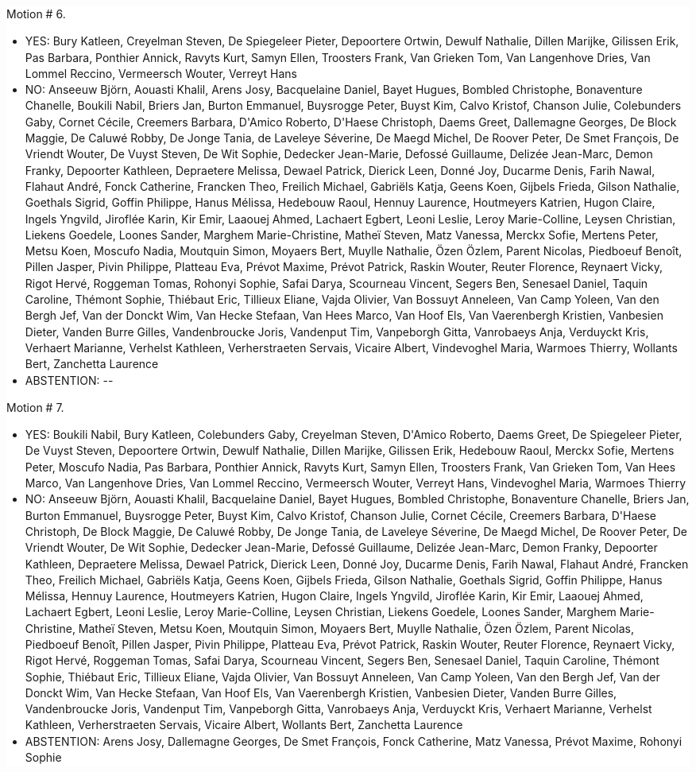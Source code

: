 Motion # 6.

 - YES: Bury Katleen, Creyelman Steven, De Spiegeleer Pieter, Depoortere Ortwin, Dewulf Nathalie, Dillen Marijke, Gilissen Erik, Pas Barbara, Ponthier Annick, Ravyts Kurt, Samyn Ellen, Troosters Frank, Van Grieken Tom, Van Langenhove Dries, Van Lommel Reccino, Vermeersch Wouter, Verreyt Hans
 - NO: Anseeuw Björn, Aouasti Khalil, Arens Josy, Bacquelaine Daniel, Bayet Hugues, Bombled Christophe, Bonaventure Chanelle, Boukili Nabil, Briers Jan, Burton Emmanuel, Buysrogge Peter, Buyst Kim, Calvo Kristof, Chanson Julie, Colebunders Gaby, Cornet Cécile, Creemers Barbara, D'Amico Roberto, D'Haese Christoph, Daems Greet, Dallemagne Georges, De Block Maggie, De Caluwé Robby, De Jonge Tania, de Laveleye Séverine, De Maegd Michel, De Roover Peter, De Smet François, De Vriendt Wouter, De Vuyst Steven, De Wit Sophie, Dedecker Jean-Marie, Defossé Guillaume, Delizée Jean-Marc, Demon Franky, Depoorter Kathleen, Depraetere Melissa, Dewael Patrick, Dierick Leen, Donné Joy, Ducarme Denis, Farih Nawal, Flahaut André, Fonck Catherine, Francken Theo, Freilich Michael, Gabriëls Katja, Geens Koen, Gijbels Frieda, Gilson Nathalie, Goethals Sigrid, Goffin Philippe, Hanus Mélissa, Hedebouw Raoul, Hennuy Laurence, Houtmeyers Katrien, Hugon Claire, Ingels Yngvild, Jiroflée Karin, Kir Emir, Laaouej Ahmed, Lachaert Egbert, Leoni Leslie, Leroy Marie-Colline, Leysen Christian, Liekens Goedele, Loones Sander, Marghem Marie-Christine, Matheï Steven, Matz Vanessa, Merckx Sofie, Mertens Peter, Metsu Koen, Moscufo Nadia, Moutquin Simon, Moyaers Bert, Muylle Nathalie, Özen Özlem, Parent Nicolas, Piedboeuf Benoît, Pillen Jasper, Pivin Philippe, Platteau Eva, Prévot Maxime, Prévot Patrick, Raskin Wouter, Reuter Florence, Reynaert Vicky, Rigot Hervé, Roggeman Tomas, Rohonyi Sophie, Safai Darya, Scourneau Vincent, Segers Ben, Senesael Daniel, Taquin Caroline, Thémont Sophie, Thiébaut Eric, Tillieux Eliane, Vajda Olivier, Van Bossuyt Anneleen, Van Camp Yoleen, Van den Bergh Jef, Van der Donckt Wim, Van Hecke Stefaan, Van Hees Marco, Van Hoof Els, Van Vaerenbergh Kristien, Vanbesien Dieter, Vanden Burre Gilles, Vandenbroucke Joris, Vandenput Tim, Vanpeborgh Gitta, Vanrobaeys Anja, Verduyckt Kris, Verhaert Marianne, Verhelst Kathleen, Verherstraeten Servais, Vicaire Albert, Vindevoghel Maria, Warmoes Thierry, Wollants Bert, Zanchetta Laurence
 - ABSTENTION: --

Motion # 7.

 - YES: Boukili Nabil, Bury Katleen, Colebunders Gaby, Creyelman Steven, D'Amico Roberto, Daems Greet, De Spiegeleer Pieter, De Vuyst Steven, Depoortere Ortwin, Dewulf Nathalie, Dillen Marijke, Gilissen Erik, Hedebouw Raoul, Merckx Sofie, Mertens Peter, Moscufo Nadia, Pas Barbara, Ponthier Annick, Ravyts Kurt, Samyn Ellen, Troosters Frank, Van Grieken Tom, Van Hees Marco, Van Langenhove Dries, Van Lommel Reccino, Vermeersch Wouter, Verreyt Hans, Vindevoghel Maria, Warmoes Thierry
 - NO: Anseeuw Björn, Aouasti Khalil, Bacquelaine Daniel, Bayet Hugues, Bombled Christophe, Bonaventure Chanelle, Briers Jan, Burton Emmanuel, Buysrogge Peter, Buyst Kim, Calvo Kristof, Chanson Julie, Cornet Cécile, Creemers Barbara, D'Haese Christoph, De Block Maggie, De Caluwé Robby, De Jonge Tania, de Laveleye Séverine, De Maegd Michel, De Roover Peter, De Vriendt Wouter, De Wit Sophie, Dedecker Jean-Marie, Defossé Guillaume, Delizée Jean-Marc, Demon Franky, Depoorter Kathleen, Depraetere Melissa, Dewael Patrick, Dierick Leen, Donné Joy, Ducarme Denis, Farih Nawal, Flahaut André, Francken Theo, Freilich Michael, Gabriëls Katja, Geens Koen, Gijbels Frieda, Gilson Nathalie, Goethals Sigrid, Goffin Philippe, Hanus Mélissa, Hennuy Laurence, Houtmeyers Katrien, Hugon Claire, Ingels Yngvild, Jiroflée Karin, Kir Emir, Laaouej Ahmed, Lachaert Egbert, Leoni Leslie, Leroy Marie-Colline, Leysen Christian, Liekens Goedele, Loones Sander, Marghem Marie-Christine, Matheï Steven, Metsu Koen, Moutquin Simon, Moyaers Bert, Muylle Nathalie, Özen Özlem, Parent Nicolas, Piedboeuf Benoît, Pillen Jasper, Pivin Philippe, Platteau Eva, Prévot Patrick, Raskin Wouter, Reuter Florence, Reynaert Vicky, Rigot Hervé, Roggeman Tomas, Safai Darya, Scourneau Vincent, Segers Ben, Senesael Daniel, Taquin Caroline, Thémont Sophie, Thiébaut Eric, Tillieux Eliane, Vajda Olivier, Van Bossuyt Anneleen, Van Camp Yoleen, Van den Bergh Jef, Van der Donckt Wim, Van Hecke Stefaan, Van Hoof Els, Van Vaerenbergh Kristien, Vanbesien Dieter, Vanden Burre Gilles, Vandenbroucke Joris, Vandenput Tim, Vanpeborgh Gitta, Vanrobaeys Anja, Verduyckt Kris, Verhaert Marianne, Verhelst Kathleen, Verherstraeten Servais, Vicaire Albert, Wollants Bert, Zanchetta Laurence
 - ABSTENTION: Arens Josy, Dallemagne Georges, De Smet François, Fonck Catherine, Matz Vanessa, Prévot Maxime, Rohonyi Sophie
